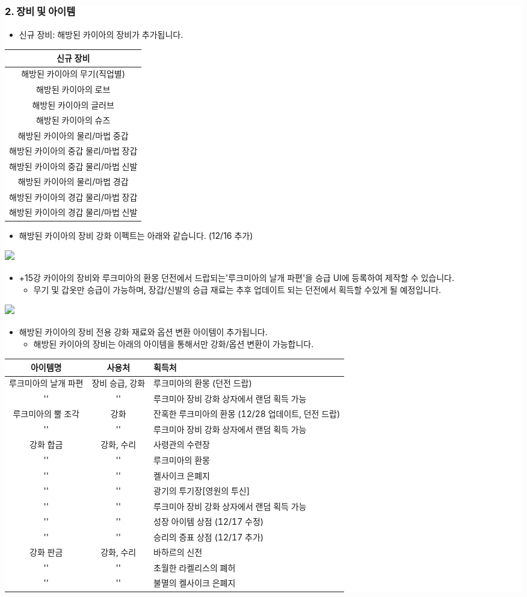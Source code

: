 ### 2. 장비 및 아이템
- 신규 장비: 해방된 카이아의 장비가 추가됩니다.

| 신규 장비 |
| :-: |
| 해방된 카이아의 무기(직업별) |
| 해방된 카이아의 로브 |
| 해방된 카이아의 글러브 |
| 해방된 카이아의 슈즈 |
| 해방된 카이아의 물리/마법 중갑 |
| 해방된 카이아의 중갑 물리/마법 장갑 |
| 해방된 카이아의 중갑 물리/마법 신발 |
| 해방된 카이아의 물리/마법 경갑 |
| 해방된 카이아의 경갑 물리/마법 장갑 |
| 해방된 카이아의 경갑 물리/마법 신발 |

  - 해방된 카이아의 장비 강화 이펙트는 아래와 같습니다. (12/16 추가)

![](/images/patch/v102-01_1.png)

  - +15강 카이아의 장비와 루크미아의 환몽 던전에서 드랍되는'루크미아의 날개 파편'을 승급 UI에 등록하여 제작할 수 있습니다.
    - 무기 및 갑옷만 승급이 가능하며, 장갑/신발의 승급 재료는 추후 업데이트 되는 던전에서 획득할 수있게 될 예정입니다.

![](/images/patch/v102-01_2.png)

  - 해방된 카이아의 장비 전용 강화 재료와 옵션 변환 아이템이 추가됩니다.
    - 해방된 카이아의 장비는 아래의 아이템을 통해서만 강화/옵션 변환이 가능합니다.

| 아이템명 | 사용처 | 획득처 |
| :-: | :-: | :- |
| 루크미아의 날개 파편 | 장비 승급, 강화 | 루크미아의 환몽 (던전 드랍) |
|''|''| 루크미아 장비 강화 상자에서 랜덤 획득 가능 |
| 루크미아의 뿔 조각 | 강화 | 잔혹한 루크미아의 환몽 (12/28 업데이트, 던전 드랍) |
|''|''| 루크미아 장비 강화 상자에서 랜덤 획득 가능 |
| 강화 합금 | 강화, 수리 | 사령관의 수련장 |
|''|''| 루크미아의 환몽 |
|''|''| 켈사이크 은폐지 |
|''|''| 광기의 투기장[영원의 투신] |
|''|''| 루크미아 장비 강화 상자에서 랜덤 획득 가능 |
|''|''| 성장 아이템 상점 (12/17 수정) |
|''|''| 승리의 증표 상점 (12/17 추가) |
| 강화 판금 | 강화, 수리 | 바하르의 신전 |
|''|''| 초월한 라켈리스의 폐허 |
|''|''| 불멸의 켈사이크 은폐지 |